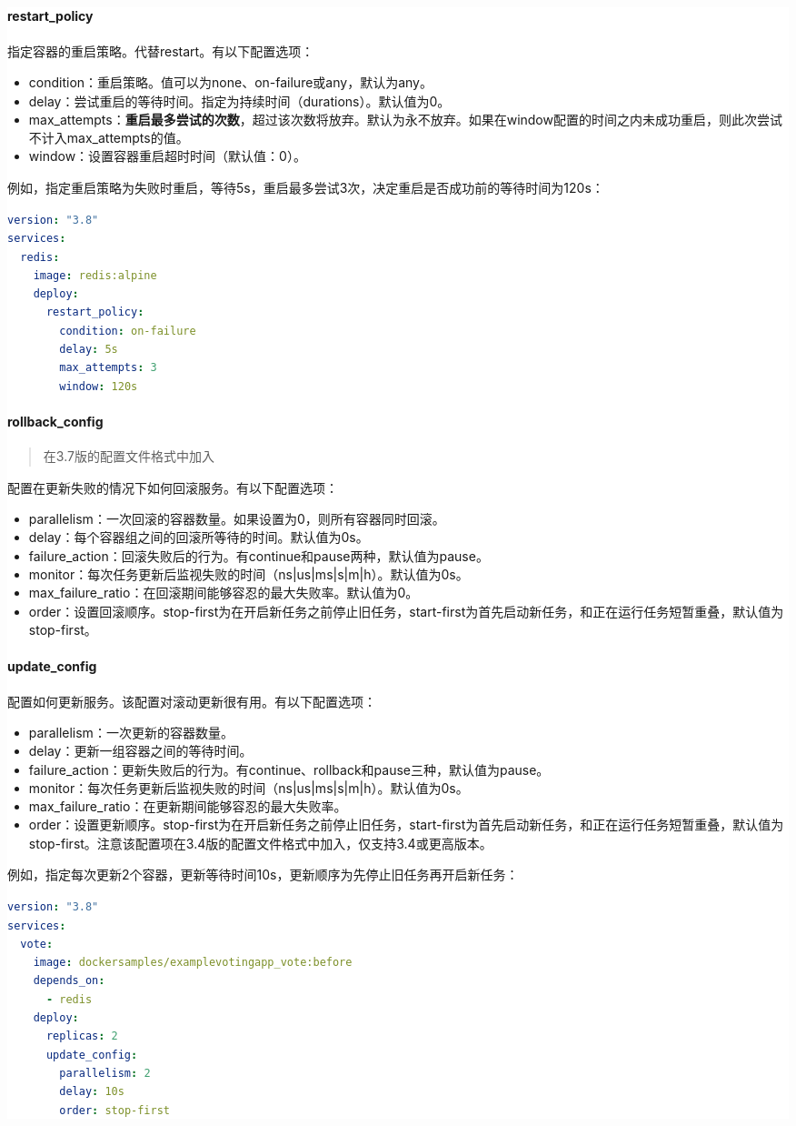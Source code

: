 #### restart_policy<a name="restart_policy"></a>

指定容器的重启策略。代替restart。有以下配置选项：

- condition：重启策略。值可以为none、on-failure或any，默认为any。
- delay：尝试重启的等待时间。指定为持续时间（durations）。默认值为0。
- max_attempts：**重启最多尝试的次数**，超过该次数将放弃。默认为永不放弃。如果在window配置的时间之内未成功重启，则此次尝试不计入max_attempts的值。
- window：设置容器重启超时时间（默认值：0）。

例如，指定重启策略为失败时重启，等待5s，重启最多尝试3次，决定重启是否成功前的等待时间为120s：

```yaml
version: "3.8"
services:
  redis:
    image: redis:alpine
    deploy:
      restart_policy:
        condition: on-failure
        delay: 5s
        max_attempts: 3
        window: 120s
```

#### rollback_config<a name="rollback_config"></a>

> 在3.7版的配置文件格式中加入

配置在更新失败的情况下如何回滚服务。有以下配置选项：

- parallelism：一次回滚的容器数量。如果设置为0，则所有容器同时回滚。
- delay：每个容器组之间的回滚所等待的时间。默认值为0s。
- failure_action：回滚失败后的行为。有continue和pause两种，默认值为pause。
- monitor：每次任务更新后监视失败的时间（ns|us|ms|s|m|h）。默认值为0s。
- max_failure_ratio：在回滚期间能够容忍的最大失败率。默认值为0。
- order：设置回滚顺序。stop-first为在开启新任务之前停止旧任务，start-first为首先启动新任务，和正在运行任务短暂重叠，默认值为stop-first。

#### update_config<a name="update_config"></a>

配置如何更新服务。该配置对滚动更新很有用。有以下配置选项：

- parallelism：一次更新的容器数量。
- delay：更新一组容器之间的等待时间。
- failure_action：更新失败后的行为。有continue、rollback和pause三种，默认值为pause。
- monitor：每次任务更新后监视失败的时间（ns|us|ms|s|m|h）。默认值为0s。
- max_failure_ratio：在更新期间能够容忍的最大失败率。
- order：设置更新顺序。stop-first为在开启新任务之前停止旧任务，start-first为首先启动新任务，和正在运行任务短暂重叠，默认值为stop-first。注意该配置项在3.4版的配置文件格式中加入，仅支持3.4或更高版本。

例如，指定每次更新2个容器，更新等待时间10s，更新顺序为先停止旧任务再开启新任务：

```yaml
version: "3.8"
services:
  vote:
    image: dockersamples/examplevotingapp_vote:before
    depends_on:
      - redis
    deploy:
      replicas: 2
      update_config:
        parallelism: 2
        delay: 10s
        order: stop-first
```
